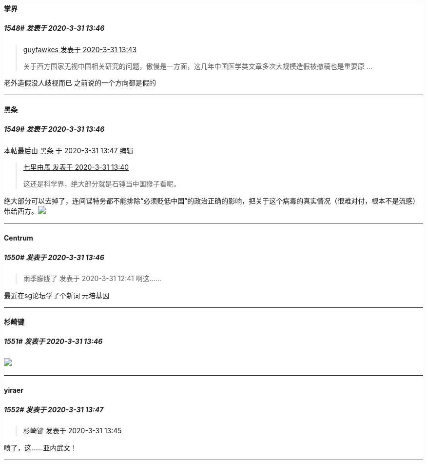 ####  掌界  
##### 1548#       发表于 2020-3-31 13:46


<blockquote><a href="httphttps://bbs.saraba1st.com/2b/forum.php?mod=redirect&amp;goto=findpost&amp;pid=46933486&amp;ptid=1921654" target="_blank">guyfawkes 发表于 2020-3-31 13:43</a>

关于西方国家无视中国相关研究的问题，傲慢是一方面，这几年中国医学类文章多次大规模造假被撤稿也是重要原 ...</blockquote>
老外造假没人歧视而已 之前说的一个方向都是假的


-----

####  黑条  
##### 1549#       发表于 2020-3-31 13:46


 本帖最后由 黑条 于 2020-3-31 13:47 编辑 
<blockquote><a href="httphttps://bbs.saraba1st.com/2b/forum.php?mod=redirect&amp;goto=findpost&amp;pid=46933460&amp;ptid=1921654" target="_blank">七里由馬 发表于 2020-3-31 13:40</a>

这还是科学界，绝大部分就是石锤当中国猴子看呢。</blockquote>
绝大部分可以去掉了，连间谍特务都不能排除“必须贬低中国”的政治正确的影响，把关于这个病毒的真实情况（很难对付，根本不是流感）带给西方。<img src="https://static.saraba1st.com/image/smiley/face2017/245.png" referrerpolicy="no-referrer">


-----

####  Centrum  
##### 1550#       发表于 2020-3-31 13:46


<blockquote>雨季朦胧了 发表于 2020-3-31 12:41
啊这......</blockquote>
最近在sg论坛学了个新词 元培基因


-----

####  杉崎键  
##### 1551#       发表于 2020-3-31 13:46


<img src="https://shop.io.mi-img.com/app/shop/img?id=shop_9b492b54f6c43c29e2b6d25786c3e958.png" referrerpolicy="no-referrer">


-----

####  yiraer  
##### 1552#       发表于 2020-3-31 13:47


<blockquote><a href="httphttps://bbs.saraba1st.com/2b/forum.php?mod=redirect&amp;goto=findpost&amp;pid=46933498&amp;ptid=1921654" target="_blank">杉崎键 发表于 2020-3-31 13:45</a></blockquote>
喷了，这……亚内武文！


-----
